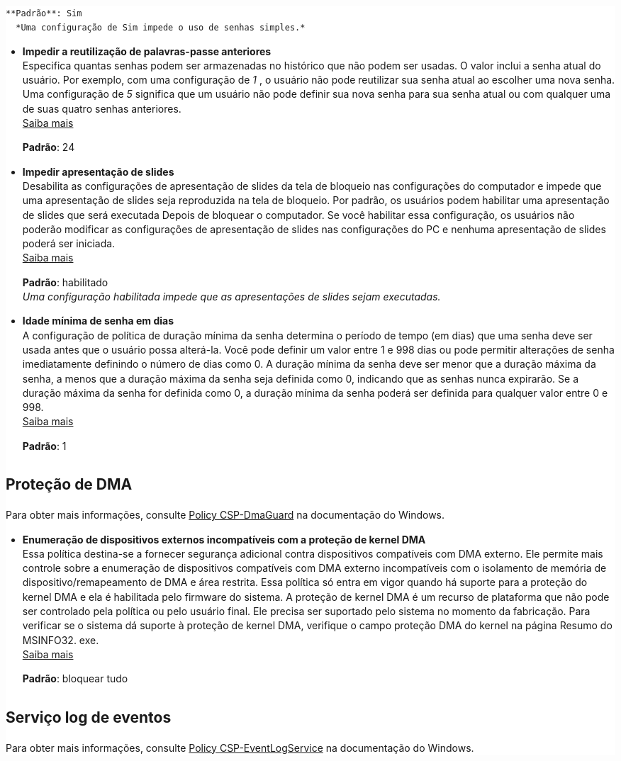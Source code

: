     **Padrão**: Sim  
      *Uma configuração de Sim impede o uso de senhas simples.* 

  - **Impedir a reutilização de palavras-passe anteriores**  
    Especifica quantas senhas podem ser armazenadas no histórico que não podem ser usadas. O valor inclui a senha atual do usuário. Por exemplo, com uma configuração de *1* , o usuário não pode reutilizar sua senha atual ao escolher uma nova senha. Uma configuração de *5* significa que um usuário não pode definir sua nova senha para sua senha atual ou com qualquer uma de suas quatro senhas anteriores.  
    [Saiba mais](https://go.microsoft.com/fwlink/?linkid=2066795)  
    
    **Padrão**: 24  

- **Impedir apresentação de slides**  
  Desabilita as configurações de apresentação de slides da tela de bloqueio nas configurações do computador e impede que uma apresentação de slides seja reproduzida na tela de bloqueio. Por padrão, os usuários podem habilitar uma apresentação de slides que será executada Depois de bloquear o computador. Se você habilitar essa configuração, os usuários não poderão modificar as configurações de apresentação de slides nas configurações do PC e nenhuma apresentação de slides poderá ser iniciada.  
  [Saiba mais](https://go.microsoft.com/fwlink/?linkid=2067105) 
  
  **Padrão**: habilitado  
  *Uma configuração habilitada impede que as apresentações de slides sejam executadas.* 

- **Idade mínima de senha em dias**  
  A configuração de política de duração mínima da senha determina o período de tempo (em dias) que uma senha deve ser usada antes que o usuário possa alterá-la. Você pode definir um valor entre 1 e 998 dias ou pode permitir alterações de senha imediatamente definindo o número de dias como 0. A duração mínima da senha deve ser menor que a duração máxima da senha, a menos que a duração máxima da senha seja definida como 0, indicando que as senhas nunca expirarão. Se a duração máxima da senha for definida como 0, a duração mínima da senha poderá ser definida para qualquer valor entre 0 e 998.  
  [Saiba mais](https://go.microsoft.com/fwlink/?linkid=2067022) 
  
  **Padrão**: 1  

## <a name="dma-guard"></a>Proteção de DMA  
Para obter mais informações, consulte [Policy CSP-DmaGuard](https://docs.microsoft.com/windows/client-management/mdm/policy-csp-dmaguard) na documentação do Windows.
- **Enumeração de dispositivos externos incompatíveis com a proteção de kernel DMA**  
  Essa política destina-se a fornecer segurança adicional contra dispositivos compatíveis com DMA externo. Ele permite mais controle sobre a enumeração de dispositivos compatíveis com DMA externo incompatíveis com o isolamento de memória de dispositivo/remapeamento de DMA e área restrita. Essa política só entra em vigor quando há suporte para a proteção do kernel DMA e ela é habilitada pelo firmware do sistema. A proteção de kernel DMA é um recurso de plataforma que não pode ser controlado pela política ou pelo usuário final. Ele precisa ser suportado pelo sistema no momento da fabricação. Para verificar se o sistema dá suporte à proteção de kernel DMA, verifique o campo proteção DMA do kernel na página Resumo do MSINFO32. exe.  
  [Saiba mais](https://docs.microsoft.com/windows/client-management/mdm/policy-csp-dmaguard#dmaguard-deviceenumerationpolicy)

  **Padrão**: bloquear tudo   

## <a name="event-log-service"></a>Serviço log de eventos  
Para obter mais informações, consulte [Policy CSP-EventLogService](https://docs.microsoft.com/windows/client-management/mdm/policy-csp-eventlogservice) na documentação do Windows.  
